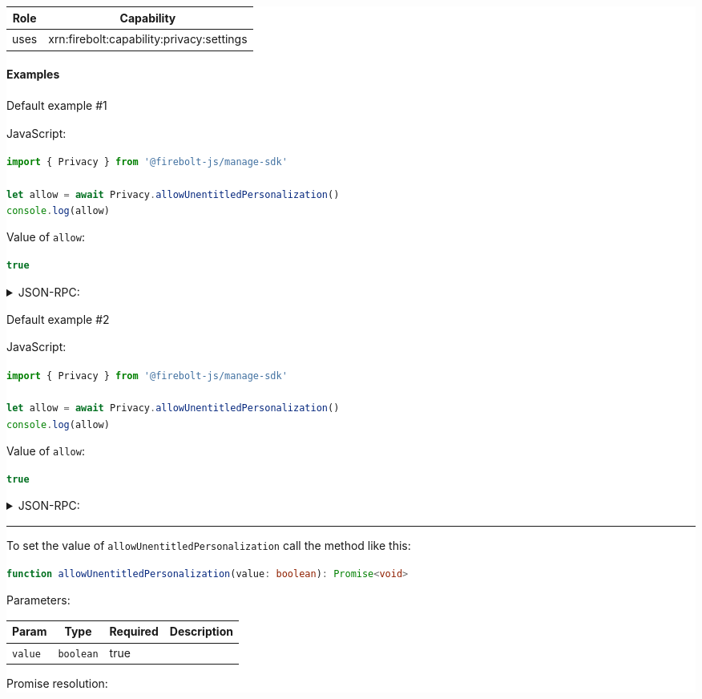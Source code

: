 | Role | Capability                               |
| ---- | ---------------------------------------- |
| uses | xrn:firebolt:capability:privacy:settings |

#### Examples

Default example #1

JavaScript:

```javascript
import { Privacy } from '@firebolt-js/manage-sdk'

let allow = await Privacy.allowUnentitledPersonalization()
console.log(allow)
```

Value of `allow`:

```javascript
true
```

<details markdown="1" ><summary>JSON-RPC:</summary></details>

Default example #2

JavaScript:

```javascript
import { Privacy } from '@firebolt-js/manage-sdk'

let allow = await Privacy.allowUnentitledPersonalization()
console.log(allow)
```

Value of `allow`:

```javascript
true
```

<details markdown="1" ><summary>JSON-RPC:</summary></details>

---

To set the value of `allowUnentitledPersonalization` call the method like this:

```typescript
function allowUnentitledPersonalization(value: boolean): Promise<void>
```

Parameters:

| Param   | Type      | Required | Description |
| ------- | --------- | -------- | ----------- |
| `value` | `boolean` | true     |             |

Promise resolution:
